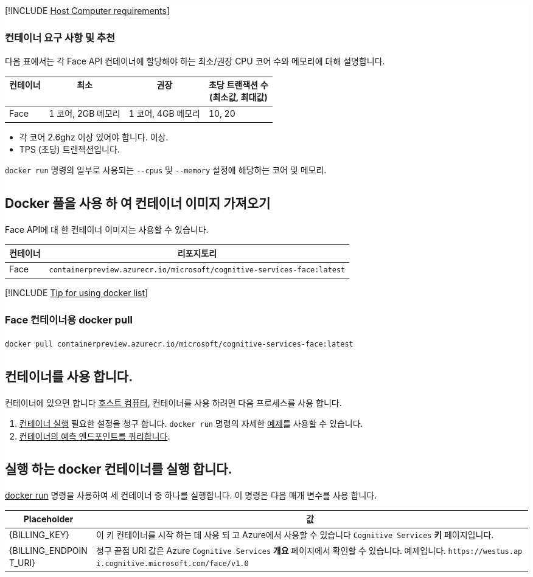 [!INCLUDE [Host Computer requirements](../../../includes/cognitive-services-containers-host-computer.md)]


### <a name="container-requirements-and-recommendations"></a>컨테이너 요구 사항 및 추천

다음 표에서는 각 Face API 컨테이너에 할당해야 하는 최소/권장 CPU 코어 수와 메모리에 대해 설명합니다.

| 컨테이너 | 최소 | 권장 | 초당 트랜잭션 수<br>(최소값, 최대값)|
|-----------|---------|-------------|--|
|Face | 1 코어, 2GB 메모리 | 1 코어, 4GB 메모리 |10, 20|

* 각 코어 2.6ghz 이상 있어야 합니다. 이상.
* TPS (초당) 트랜잭션입니다.

`docker run` 명령의 일부로 사용되는 `--cpus` 및 `--memory` 설정에 해당하는 코어 및 메모리.

## <a name="get-the-container-image-with-docker-pull"></a>Docker 풀을 사용 하 여 컨테이너 이미지 가져오기

Face API에 대 한 컨테이너 이미지는 사용할 수 있습니다. 

| 컨테이너 | 리포지토리 |
|-----------|------------|
| Face | `containerpreview.azurecr.io/microsoft/cognitive-services-face:latest` |

[!INCLUDE [Tip for using docker list](../../../includes/cognitive-services-containers-docker-list-tip.md)]

### <a name="docker-pull-for-the-face-container"></a>Face 컨테이너용 docker pull

```
docker pull containerpreview.azurecr.io/microsoft/cognitive-services-face:latest
```

## <a name="use-the-container"></a>컨테이너를 사용 합니다.

컨테이너에 있으면 합니다 [호스트 컴퓨터](#the-host-computer), 컨테이너를 사용 하려면 다음 프로세스를 사용 합니다.

1. [컨테이너 실행](#run-the-container-with-docker-run) 필요한 설정을 청구 합니다. `docker run` 명령의 자세한 [예제](./face-resource-container-config.md#example-docker-run-commands)를 사용할 수 있습니다. 
1. [컨테이너의 예측 엔드포인트를 쿼리합니다](#query-the-containers-prediction-endpoint). 

## <a name="run-the-container-with-docker-run"></a>실행 하는 docker 컨테이너를 실행 합니다.

[docker run](https://docs.docker.com/engine/reference/commandline/run/) 명령을 사용하여 세 컨테이너 중 하나를 실행합니다. 이 명령은 다음 매개 변수를 사용 합니다.

| Placeholder | 값 |
|-------------|-------|
|{BILLING_KEY} | 이 키 컨테이너를 시작 하는 데 사용 되 고 Azure에서 사용할 수 있습니다 `Cognitive Services` **키** 페이지입니다. |
|{BILLING_ENDPOINT_URI} | 청구 끝점 URI 값은 Azure `Cognitive Services` **개요** 페이지에서 확인할 수 있습니다. 예제입니다. `https://westus.api.cognitive.microsoft.com/face/v1.0`|
